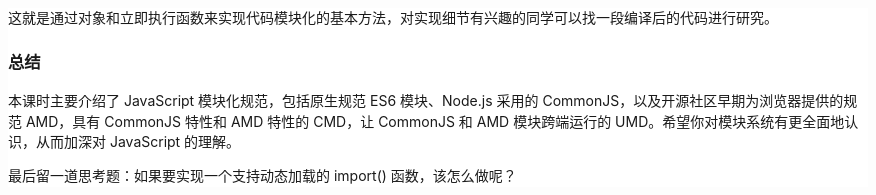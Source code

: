 这就是通过对象和立即执行函数来实现代码模块化的基本方法，对实现细节有兴趣的同学可以找一段编译后的代码进行研究。

### 总结

本课时主要介绍了 JavaScript 模块化规范，包括原生规范 ES6 模块、Node.js 采用的 CommonJS，以及开源社区早期为浏览器提供的规范 AMD，具有 CommonJS 特性和 AMD 特性的 CMD，让 CommonJS 和 AMD 模块跨端运行的 UMD。希望你对模块系统有更全面地认识，从而加深对 JavaScript 的理解。

最后留一道思考题：如果要实现一个支持动态加载的 import() 函数，该怎么做呢？
